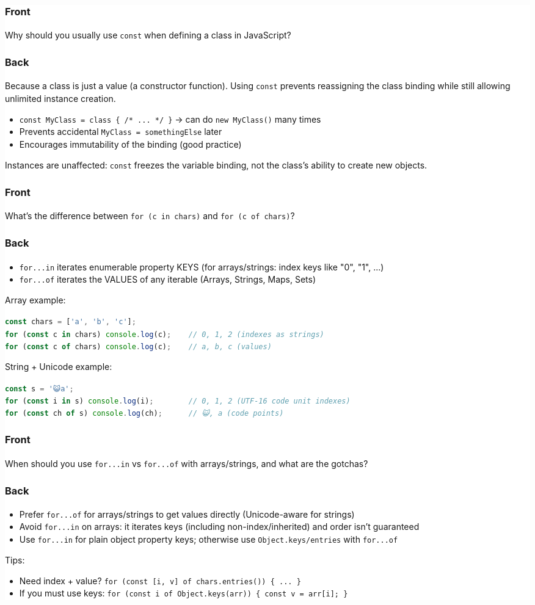 
### Front
Why should you usually use `const` when defining a class in JavaScript?

### Back
Because a class is just a value (a constructor function). Using `const` prevents reassigning the class binding while still allowing unlimited instance creation.

- `const MyClass = class { /* ... */ }` → can do `new MyClass()` many times
- Prevents accidental `MyClass = somethingElse` later
- Encourages immutability of the binding (good practice)

Instances are unaffected: `const` freezes the variable binding, not the class’s ability to create new objects.




### Front
What’s the difference between `for (c in chars)` and `for (c of chars)`?

### Back
- `for...in` iterates enumerable property KEYS (for arrays/strings: index keys like "0", "1", ...)
- `for...of` iterates the VALUES of any iterable (Arrays, Strings, Maps, Sets)

Array example:
```javascript
const chars = ['a', 'b', 'c'];
for (const c in chars) console.log(c);    // 0, 1, 2 (indexes as strings)
for (const c of chars) console.log(c);    // a, b, c (values)
```

String + Unicode example:
```javascript
const s = '😺a';
for (const i in s) console.log(i);        // 0, 1, 2 (UTF-16 code unit indexes)
for (const ch of s) console.log(ch);      // 😺, a (code points)
```




### Front
When should you use `for...in` vs `for...of` with arrays/strings, and what are the gotchas?

### Back
- Prefer `for...of` for arrays/strings to get values directly (Unicode-aware for strings)
- Avoid `for...in` on arrays: it iterates keys (including non-index/inherited) and order isn’t guaranteed
- Use `for...in` for plain object property keys; otherwise use `Object.keys/entries` with `for...of`

Tips:
- Need index + value? `for (const [i, v] of chars.entries()) { ... }`
- If you must use keys: `for (const i of Object.keys(arr)) { const v = arr[i]; }`
